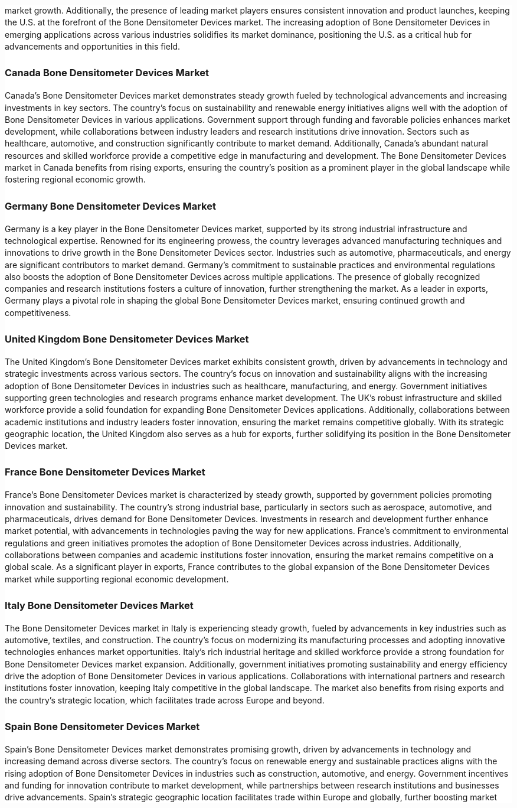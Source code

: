 market growth. Additionally, the presence of leading market players ensures consistent innovation and product launches, keeping the U.S. at the forefront of the Bone Densitometer Devices market. The increasing adoption of Bone Densitometer Devices in emerging applications across various industries solidifies its market dominance, positioning the U.S. as a critical hub for advancements and opportunities in this field.</p><h3>Canada Bone Densitometer Devices Market</h3><p>Canada&rsquo;s Bone Densitometer Devices market demonstrates steady growth fueled by technological advancements and increasing investments in key sectors. The country&rsquo;s focus on sustainability and renewable energy initiatives aligns well with the adoption of Bone Densitometer Devices in various applications. Government support through funding and favorable policies enhances market development, while collaborations between industry leaders and research institutions drive innovation. Sectors such as healthcare, automotive, and construction significantly contribute to market demand. Additionally, Canada&rsquo;s abundant natural resources and skilled workforce provide a competitive edge in manufacturing and development. The Bone Densitometer Devices market in Canada benefits from rising exports, ensuring the country&rsquo;s position as a prominent player in the global landscape while fostering regional economic growth.</p><h3>Germany Bone Densitometer Devices Market</h3><p>Germany is a key player in the Bone Densitometer Devices market, supported by its strong industrial infrastructure and technological expertise. Renowned for its engineering prowess, the country leverages advanced manufacturing techniques and innovations to drive growth in the Bone Densitometer Devices sector. Industries such as automotive, pharmaceuticals, and energy are significant contributors to market demand. Germany&rsquo;s commitment to sustainable practices and environmental regulations also boosts the adoption of Bone Densitometer Devices across multiple applications. The presence of globally recognized companies and research institutions fosters a culture of innovation, further strengthening the market. As a leader in exports, Germany plays a pivotal role in shaping the global Bone Densitometer Devices market, ensuring continued growth and competitiveness.</p><h3>United Kingdom Bone Densitometer Devices Market</h3><p>The United Kingdom&rsquo;s Bone Densitometer Devices market exhibits consistent growth, driven by advancements in technology and strategic investments across various sectors. The country&rsquo;s focus on innovation and sustainability aligns with the increasing adoption of Bone Densitometer Devices in industries such as healthcare, manufacturing, and energy. Government initiatives supporting green technologies and research programs enhance market development. The UK&rsquo;s robust infrastructure and skilled workforce provide a solid foundation for expanding Bone Densitometer Devices applications. Additionally, collaborations between academic institutions and industry leaders foster innovation, ensuring the market remains competitive globally. With its strategic geographic location, the United Kingdom also serves as a hub for exports, further solidifying its position in the Bone Densitometer Devices market.</p><h3>France Bone Densitometer Devices Market</h3><p>France&rsquo;s Bone Densitometer Devices market is characterized by steady growth, supported by government policies promoting innovation and sustainability. The country&rsquo;s strong industrial base, particularly in sectors such as aerospace, automotive, and pharmaceuticals, drives demand for Bone Densitometer Devices. Investments in research and development further enhance market potential, with advancements in technologies paving the way for new applications. France&rsquo;s commitment to environmental regulations and green initiatives promotes the adoption of Bone Densitometer Devices across industries. Additionally, collaborations between companies and academic institutions foster innovation, ensuring the market remains competitive on a global scale. As a significant player in exports, France contributes to the global expansion of the Bone Densitometer Devices market while supporting regional economic development.</p><h3>Italy Bone Densitometer Devices Market</h3><p>The Bone Densitometer Devices market in Italy is experiencing steady growth, fueled by advancements in key industries such as automotive, textiles, and construction. The country&rsquo;s focus on modernizing its manufacturing processes and adopting innovative technologies enhances market opportunities. Italy&rsquo;s rich industrial heritage and skilled workforce provide a strong foundation for Bone Densitometer Devices market expansion. Additionally, government initiatives promoting sustainability and energy efficiency drive the adoption of Bone Densitometer Devices in various applications. Collaborations with international partners and research institutions foster innovation, keeping Italy competitive in the global landscape. The market also benefits from rising exports and the country&rsquo;s strategic location, which facilitates trade across Europe and beyond.</p><h3>Spain Bone Densitometer Devices Market</h3><p>Spain&rsquo;s Bone Densitometer Devices market demonstrates promising growth, driven by advancements in technology and increasing demand across diverse sectors. The country&rsquo;s focus on renewable energy and sustainable practices aligns with the rising adoption of Bone Densitometer Devices in industries such as construction, automotive, and energy. Government incentives and funding for innovation contribute to market development, while partnerships between research institutions and businesses drive advancements. Spain&rsquo;s strategic geographic location facilitates trade within Europe and globally, further boosting market